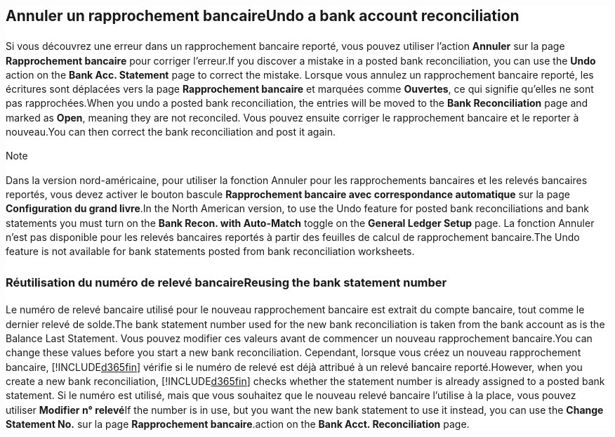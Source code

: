 ## <a name="undo-a-bank-account-reconciliation"></a><span data-ttu-id="eef6a-205">Annuler un rapprochement bancaire</span><span class="sxs-lookup"><span data-stu-id="eef6a-205">Undo a bank account reconciliation</span></span>
<span data-ttu-id="eef6a-206">Si vous découvrez une erreur dans un rapprochement bancaire reporté, vous pouvez utiliser l’action **Annuler** sur la page **Rapprochement bancaire** pour corriger l’erreur.</span><span class="sxs-lookup"><span data-stu-id="eef6a-206">If you discover a mistake in a posted bank reconciliation, you can use the **Undo** action on the **Bank Acc. Statement** page to correct the mistake.</span></span> <span data-ttu-id="eef6a-207">Lorsque vous annulez un rapprochement bancaire reporté, les écritures sont déplacées vers la page **Rapprochement bancaire** et marquées comme **Ouvertes**, ce qui signifie qu’elles ne sont pas rapprochées.</span><span class="sxs-lookup"><span data-stu-id="eef6a-207">When you undo a posted bank reconciliation, the entries will be moved to the **Bank Reconciliation** page and marked as **Open**, meaning they are not reconciled.</span></span> <span data-ttu-id="eef6a-208">Vous pouvez ensuite corriger le rapprochement bancaire et le reporter à nouveau.</span><span class="sxs-lookup"><span data-stu-id="eef6a-208">You can then correct the bank reconciliation and post it again.</span></span>

> [!NOTE]
> <span data-ttu-id="eef6a-209">Dans la version nord-américaine, pour utiliser la fonction Annuler pour les rapprochements bancaires et les relevés bancaires reportés, vous devez activer le bouton bascule **Rapprochement bancaire avec correspondance automatique** sur la page **Configuration du grand livre**.</span><span class="sxs-lookup"><span data-stu-id="eef6a-209">In the North American version, to use the Undo feature for posted bank reconciliations and bank statements you must turn on the **Bank Recon. with Auto-Match** toggle on the **General Ledger Setup** page.</span></span> <span data-ttu-id="eef6a-210">La fonction Annuler n’est pas disponible pour les relevés bancaires reportés à partir des feuilles de calcul de rapprochement bancaire.</span><span class="sxs-lookup"><span data-stu-id="eef6a-210">The Undo feature is not available for bank statements posted from bank reconciliation worksheets.</span></span>

### <a name="reusing-the-bank-statement-number"></a><span data-ttu-id="eef6a-211">Réutilisation du numéro de relevé bancaire</span><span class="sxs-lookup"><span data-stu-id="eef6a-211">Reusing the bank statement number</span></span>
<span data-ttu-id="eef6a-212">Le numéro de relevé bancaire utilisé pour le nouveau rapprochement bancaire est extrait du compte bancaire, tout comme le dernier relevé de solde.</span><span class="sxs-lookup"><span data-stu-id="eef6a-212">The bank statement number used for the new bank reconciliation is taken from the bank account as is the Balance Last Statement.</span></span> <span data-ttu-id="eef6a-213">Vous pouvez modifier ces valeurs avant de commencer un nouveau rapprochement bancaire.</span><span class="sxs-lookup"><span data-stu-id="eef6a-213">You can change these values before you start a new bank reconciliation.</span></span> <span data-ttu-id="eef6a-214">Cependant, lorsque vous créez un nouveau rapprochement bancaire, [!INCLUDE[d365fin](includes/d365fin_md.md)] vérifie si le numéro de relevé est déjà attribué à un relevé bancaire reporté.</span><span class="sxs-lookup"><span data-stu-id="eef6a-214">However, when you create a new bank reconciliation, [!INCLUDE[d365fin](includes/d365fin_md.md)] checks whether the statement number is already assigned to a posted bank statement.</span></span> <span data-ttu-id="eef6a-215">Si le numéro est utilisé, mais que vous souhaitez que le nouveau relevé bancaire l’utilise à la place, vous pouvez utiliser **Modifier n° relevé**</span><span class="sxs-lookup"><span data-stu-id="eef6a-215">If the number is in use, but you want the new bank statement to use it instead, you can use the **Change Statement No.**</span></span> <span data-ttu-id="eef6a-216">sur la page **Rapprochement bancaire**.</span><span class="sxs-lookup"><span data-stu-id="eef6a-216">action on the **Bank Acct. Reconciliation** page.</span></span>
